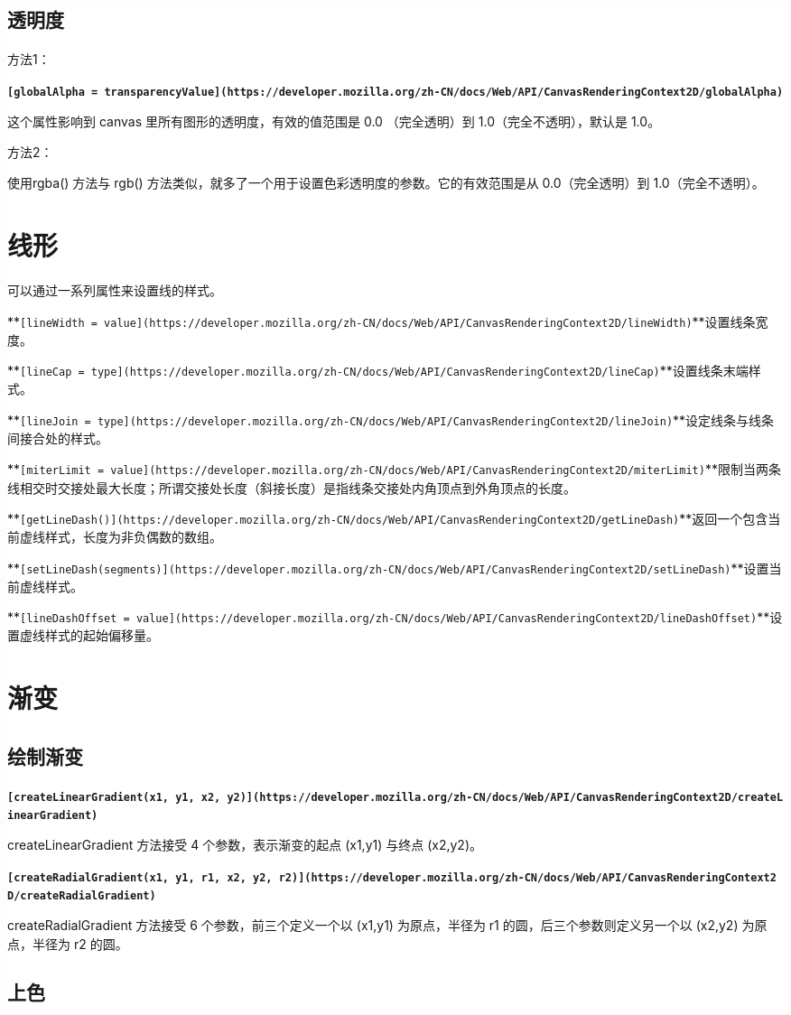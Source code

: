 ## 透明度

方法1：

**`[globalAlpha = transparencyValue](https://developer.mozilla.org/zh-CN/docs/Web/API/CanvasRenderingContext2D/globalAlpha)`**

这个属性影响到 canvas 里所有图形的透明度，有效的值范围是 0.0 （完全透明）到 1.0（完全不透明），默认是 1.0。

方法2：

使用rgba() 方法与 rgb() 方法类似，就多了一个用于设置色彩透明度的参数。它的有效范围是从 0.0（完全透明）到 1.0（完全不透明）。

# 线形

可以通过一系列属性来设置线的样式。

**`[lineWidth = value](https://developer.mozilla.org/zh-CN/docs/Web/API/CanvasRenderingContext2D/lineWidth)`**设置线条宽度。

**`[lineCap = type](https://developer.mozilla.org/zh-CN/docs/Web/API/CanvasRenderingContext2D/lineCap)`**设置线条末端样式。

**`[lineJoin = type](https://developer.mozilla.org/zh-CN/docs/Web/API/CanvasRenderingContext2D/lineJoin)`**设定线条与线条间接合处的样式。

**`[miterLimit = value](https://developer.mozilla.org/zh-CN/docs/Web/API/CanvasRenderingContext2D/miterLimit)`**限制当两条线相交时交接处最大长度；所谓交接处长度（斜接长度）是指线条交接处内角顶点到外角顶点的长度。

**`[getLineDash()](https://developer.mozilla.org/zh-CN/docs/Web/API/CanvasRenderingContext2D/getLineDash)`**返回一个包含当前虚线样式，长度为非负偶数的数组。

**`[setLineDash(segments)](https://developer.mozilla.org/zh-CN/docs/Web/API/CanvasRenderingContext2D/setLineDash)`**设置当前虚线样式。

**`[lineDashOffset = value](https://developer.mozilla.org/zh-CN/docs/Web/API/CanvasRenderingContext2D/lineDashOffset)`**设置虚线样式的起始偏移量。

# 渐变

## 绘制渐变

**`[createLinearGradient(x1, y1, x2, y2)](https://developer.mozilla.org/zh-CN/docs/Web/API/CanvasRenderingContext2D/createLinearGradient)`**

createLinearGradient 方法接受 4 个参数，表示渐变的起点 (x1,y1) 与终点 (x2,y2)。

**`[createRadialGradient(x1, y1, r1, x2, y2, r2)](https://developer.mozilla.org/zh-CN/docs/Web/API/CanvasRenderingContext2D/createRadialGradient)`**

createRadialGradient 方法接受 6 个参数，前三个定义一个以 (x1,y1) 为原点，半径为 r1 的圆，后三个参数则定义另一个以 (x2,y2) 为原点，半径为 r2 的圆。

## 上色
